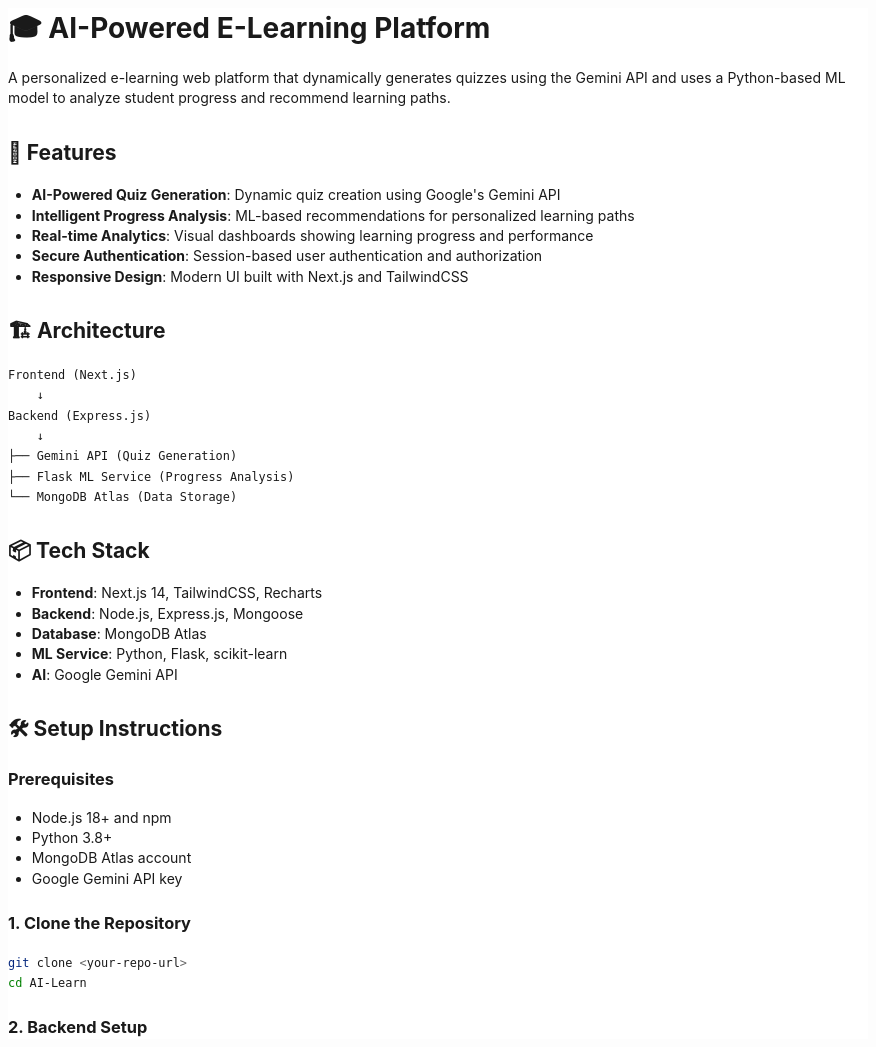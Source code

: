 # 🎓 AI-Powered E-Learning Platform

A personalized e-learning web platform that dynamically generates quizzes using the Gemini API and uses a Python-based ML model to analyze student progress and recommend learning paths.

## 🚀 Features

- **AI-Powered Quiz Generation**: Dynamic quiz creation using Google's Gemini API
- **Intelligent Progress Analysis**: ML-based recommendations for personalized learning paths
- **Real-time Analytics**: Visual dashboards showing learning progress and performance
- **Secure Authentication**: Session-based user authentication and authorization
- **Responsive Design**: Modern UI built with Next.js and TailwindCSS

## 🏗️ Architecture

```
Frontend (Next.js) 
    ↓
Backend (Express.js) 
    ↓
├── Gemini API (Quiz Generation)
├── Flask ML Service (Progress Analysis)
└── MongoDB Atlas (Data Storage)
```

## 📦 Tech Stack

- **Frontend**: Next.js 14, TailwindCSS, Recharts
- **Backend**: Node.js, Express.js, Mongoose
- **Database**: MongoDB Atlas
- **ML Service**: Python, Flask, scikit-learn
- **AI**: Google Gemini API

## 🛠️ Setup Instructions

### Prerequisites

- Node.js 18+ and npm
- Python 3.8+
- MongoDB Atlas account
- Google Gemini API key

### 1. Clone the Repository

```bash
git clone <your-repo-url>
cd AI-Learn
```

### 2. Backend Setup
